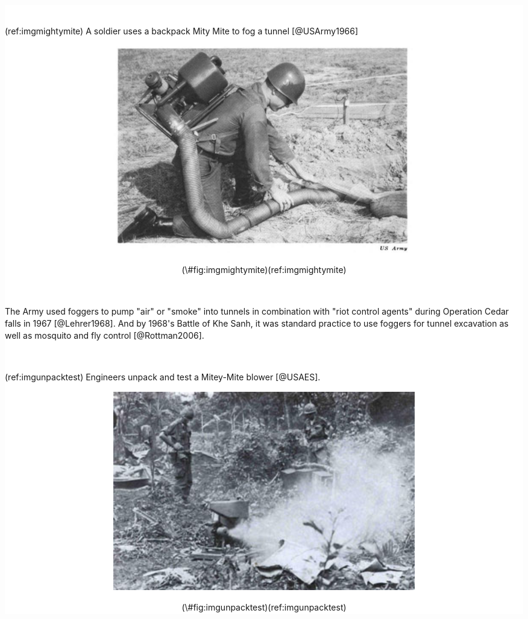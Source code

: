 <br>
  
(ref:imgmightymite) A soldier uses a backpack Mity Mite to fog a tunnel [@USArmy1966]

<div class="figure" style="text-align: center">
<img src="img/mighty_mite.png" alt="B/W image in a dirt field. Helmeted soldier on one knee with tank strapped on back. Lifting a board with left hand and holding an exhaust tube from the tank under the board with right hand." width="500" />
<p class="caption">(\#fig:imgmightymite)(ref:imgmightymite)</p>
</div>
  

<br>

The Army used foggers to pump "air" or "smoke" into tunnels in combination with "riot control agents" during Operation Cedar falls in 1967 [@Lehrer1968]. 
And by 1968's Battle of Khe Sanh, it was standard practice to use foggers for tunnel excavation as well as mosquito and fly control [@Rottman2006]. 

<br>
  
(ref:imgunpacktest) Engineers unpack and test a Mitey-Mite blower [@USAES].

<div class="figure" style="text-align: center">
<img src="img/unpack_test.jpg" alt="B/W image. In a clearing in a densely vegetated area, a small tank with an exhaust pipe blowing fog to the right. The cloud of fog covers much of the right side. Towards the back, 2 people wearing helmets and fatigues with sleeves rolled up stand with hands on hips on either side of the fogger, watching it." width="500" />
<p class="caption">(\#fig:imgunpacktest)(ref:imgunpacktest)</p>
</div>
  